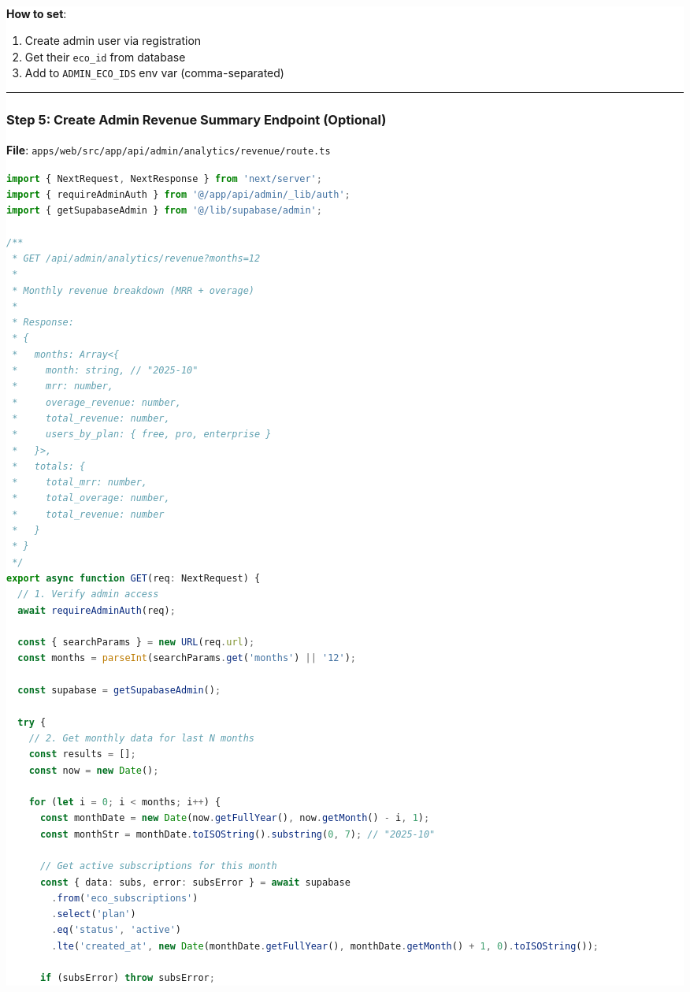 **How to set**:
1. Create admin user via registration
2. Get their `eco_id` from database
3. Add to `ADMIN_ECO_IDS` env var (comma-separated)

---

### Step 5: Create Admin Revenue Summary Endpoint (Optional)

**File**: `apps/web/src/app/api/admin/analytics/revenue/route.ts`

```typescript
import { NextRequest, NextResponse } from 'next/server';
import { requireAdminAuth } from '@/app/api/admin/_lib/auth';
import { getSupabaseAdmin } from '@/lib/supabase/admin';

/**
 * GET /api/admin/analytics/revenue?months=12
 *
 * Monthly revenue breakdown (MRR + overage)
 *
 * Response:
 * {
 *   months: Array<{
 *     month: string, // "2025-10"
 *     mrr: number,
 *     overage_revenue: number,
 *     total_revenue: number,
 *     users_by_plan: { free, pro, enterprise }
 *   }>,
 *   totals: {
 *     total_mrr: number,
 *     total_overage: number,
 *     total_revenue: number
 *   }
 * }
 */
export async function GET(req: NextRequest) {
  // 1. Verify admin access
  await requireAdminAuth(req);

  const { searchParams } = new URL(req.url);
  const months = parseInt(searchParams.get('months') || '12');

  const supabase = getSupabaseAdmin();

  try {
    // 2. Get monthly data for last N months
    const results = [];
    const now = new Date();

    for (let i = 0; i < months; i++) {
      const monthDate = new Date(now.getFullYear(), now.getMonth() - i, 1);
      const monthStr = monthDate.toISOString().substring(0, 7); // "2025-10"

      // Get active subscriptions for this month
      const { data: subs, error: subsError } = await supabase
        .from('eco_subscriptions')
        .select('plan')
        .eq('status', 'active')
        .lte('created_at', new Date(monthDate.getFullYear(), monthDate.getMonth() + 1, 0).toISOString());

      if (subsError) throw subsError;
```